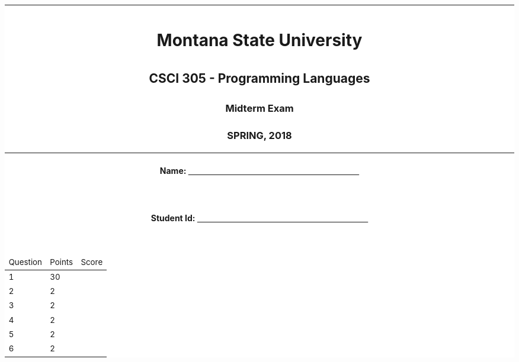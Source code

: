 <center>

<hr>
<h1>Montana State University</h1>

<h2>CSCI 305 - Programming Languages</h2>

<h3>Midterm Exam</h3>

<h3>SPRING, 2018</h3>

<hr>

<h4>Name: <u>&nbsp;&nbsp;&nbsp;&nbsp;&nbsp;&nbsp;&nbsp;&nbsp;&nbsp;
&nbsp;&nbsp;&nbsp;&nbsp;&nbsp;&nbsp;&nbsp;&nbsp;&nbsp;&nbsp;&nbsp;&nbsp;
&nbsp;&nbsp;&nbsp;&nbsp;&nbsp;&nbsp;&nbsp;&nbsp;&nbsp;&nbsp;&nbsp;&nbsp;
&nbsp;&nbsp;&nbsp;&nbsp;&nbsp;&nbsp;&nbsp;&nbsp;&nbsp;&nbsp;&nbsp;&nbsp;
&nbsp;&nbsp;&nbsp;&nbsp;&nbsp;&nbsp;&nbsp;&nbsp;&nbsp;&nbsp;&nbsp;&nbsp;
&nbsp;&nbsp;&nbsp;&nbsp;&nbsp;&nbsp;&nbsp;&nbsp;&nbsp;&nbsp;&nbsp;&nbsp;
&nbsp;&nbsp;&nbsp;&nbsp;&nbsp;&nbsp;&nbsp;&nbsp;&nbsp;&nbsp;&nbsp;&nbsp;</u><br/><br/>&nbsp;&nbsp;&nbsp;&nbsp;&nbsp;&nbsp;&nbsp;&nbsp;&nbsp;&nbsp;&nbsp;&nbsp;&nbsp;
&nbsp;&nbsp;&nbsp;&nbsp;&nbsp;&nbsp;&nbsp;&nbsp;&nbsp;&nbsp;&nbsp;&nbsp;&nbsp;&nbsp;&nbsp;</h4>
<h4>Student Id: <u>&nbsp;&nbsp;&nbsp;&nbsp;&nbsp;&nbsp;&nbsp;&nbsp;&nbsp;&nbsp;&nbsp;&nbsp;&nbsp;&nbsp;&nbsp;&nbsp;&nbsp;
&nbsp;&nbsp;&nbsp;&nbsp;
&nbsp;&nbsp;&nbsp;&nbsp;&nbsp;&nbsp;&nbsp;&nbsp;&nbsp;&nbsp;&nbsp;&nbsp;
&nbsp;&nbsp;&nbsp;&nbsp;&nbsp;&nbsp;&nbsp;&nbsp;&nbsp;&nbsp;&nbsp;&nbsp;
&nbsp;&nbsp;&nbsp;&nbsp;&nbsp;&nbsp;&nbsp;&nbsp;&nbsp;&nbsp;&nbsp;&nbsp;
&nbsp;&nbsp;&nbsp;&nbsp;&nbsp;&nbsp;&nbsp;&nbsp;&nbsp;&nbsp;&nbsp;&nbsp;
&nbsp;&nbsp;&nbsp;&nbsp;&nbsp;&nbsp;&nbsp;&nbsp;&nbsp;&nbsp;&nbsp;&nbsp;</u></h4>

<br/>

<table style="font-size:10pt" width="50%">
<thead>
 <td>Question</td>
 <td>Points</td>
 <td>Score</td>
</thead>
<tr>
 <td>1</td>
 <td>30</td>
 <td></td>
</tr>
<tr>
 <td>2</td>
 <td>2</td>
 <td></td>
</tr>
<tr>
 <td>3</td>
 <td>2</td>
 <td></td>
</tr>
<tr>
 <td>4</td>
 <td>2</td>
 <td></td>
</tr>
<tr>
 <td>5</td>
 <td>2</td>
 <td></td>
</tr>
<tr>
 <td>6</td>
 <td>2</td>